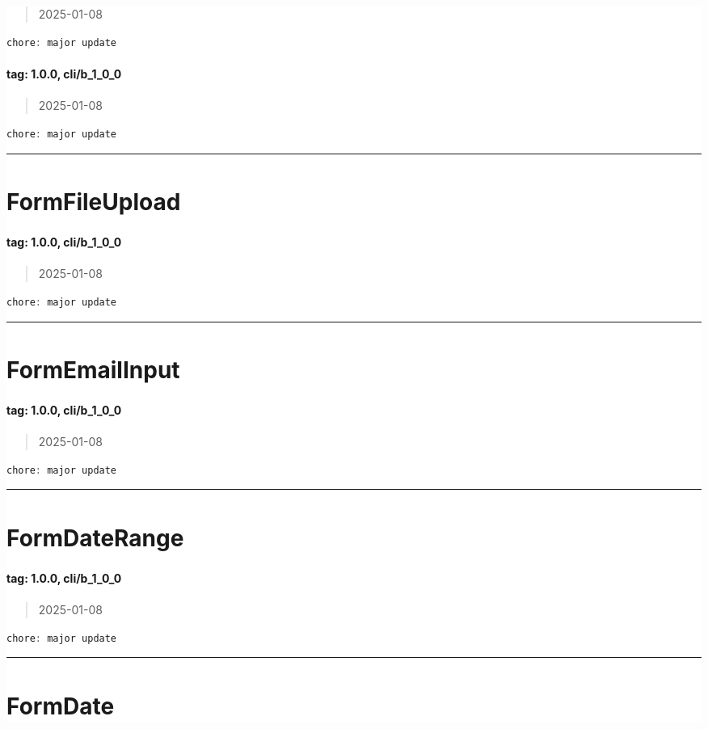 > 2025-01-08

```js
chore: major update
```

#### tag: 1.0.0, cli/b_1_0_0

> 2025-01-08

```js
chore: major update
```

---

# FormFileUpload

#### tag: 1.0.0, cli/b_1_0_0

> 2025-01-08

```js
chore: major update
```

---

# FormEmailInput

#### tag: 1.0.0, cli/b_1_0_0

> 2025-01-08

```js
chore: major update
```

---

# FormDateRange

#### tag: 1.0.0, cli/b_1_0_0

> 2025-01-08

```js
chore: major update
```

---

# FormDate
